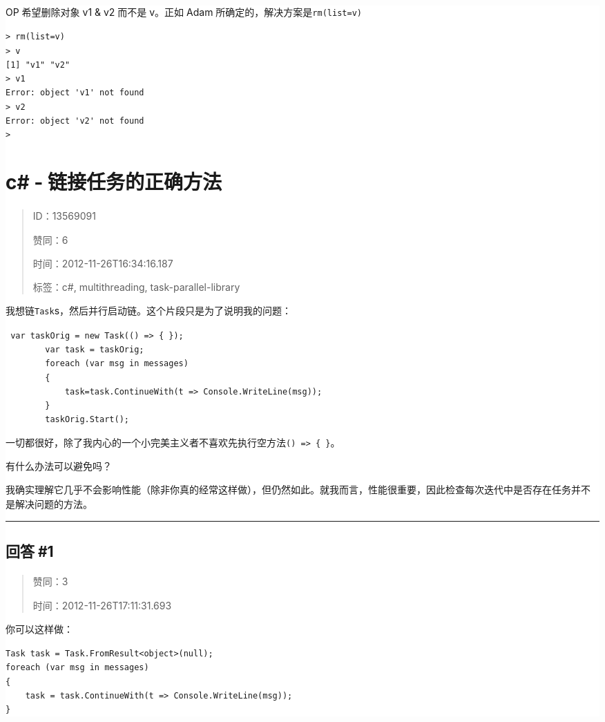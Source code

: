 OP 希望删除对象 v1 & v2 而不是 v。正如 Adam 所确定的，解决方案是`rm(list=v)`

```
> rm(list=v)
> v
[1] "v1" "v2"
> v1
Error: object 'v1' not found
> v2
Error: object 'v2' not found
> 
```

# c# - 链接任务的正确方法

> ID：13569091
> 
> 赞同：6
> 
> 时间：2012-11-26T16:34:16.187
> 
> 标签：c#, multithreading, task-parallel-library

我想链`Task`s，然后并行启动链。这个片段只是为了说明我的问题：

```
 var taskOrig = new Task(() => { });
        var task = taskOrig;
        foreach (var msg in messages)
        {
            task=task.ContinueWith(t => Console.WriteLine(msg));
        }
        taskOrig.Start(); 
```

一切都很好，除了我内心的一个小完美主义者不喜欢先执行空方法`() => { }`。

有什么办法可以避免吗？

我确实理解它几乎不会影响性能（除非你真的经常这样做），但仍然如此。就我而言，性能很重要，因此检查每次迭代中是否存在任务并不是解决问题的方法。

* * *

## 回答 #1

> 赞同：3
> 
> 时间：2012-11-26T17:11:31.693

你可以这样做：

```
Task task = Task.FromResult<object>(null);
foreach (var msg in messages)
{
    task = task.ContinueWith(t => Console.WriteLine(msg));
} 
```
